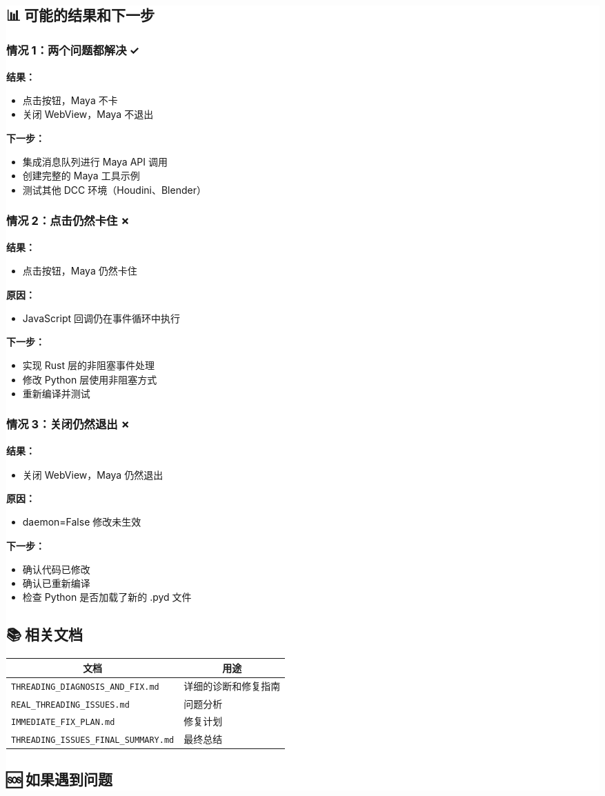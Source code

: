 ## 📊 可能的结果和下一步

### 情况 1：两个问题都解决 ✓

**结果：**
- 点击按钮，Maya 不卡
- 关闭 WebView，Maya 不退出

**下一步：**
- 集成消息队列进行 Maya API 调用
- 创建完整的 Maya 工具示例
- 测试其他 DCC 环境（Houdini、Blender）

### 情况 2：点击仍然卡住 ✗

**结果：**
- 点击按钮，Maya 仍然卡住

**原因：**
- JavaScript 回调仍在事件循环中执行

**下一步：**
- 实现 Rust 层的非阻塞事件处理
- 修改 Python 层使用非阻塞方式
- 重新编译并测试

### 情况 3：关闭仍然退出 ✗

**结果：**
- 关闭 WebView，Maya 仍然退出

**原因：**
- daemon=False 修改未生效

**下一步：**
- 确认代码已修改
- 确认已重新编译
- 检查 Python 是否加载了新的 .pyd 文件

## 📚 相关文档

| 文档 | 用途 |
|------|------|
| `THREADING_DIAGNOSIS_AND_FIX.md` | 详细的诊断和修复指南 |
| `REAL_THREADING_ISSUES.md` | 问题分析 |
| `IMMEDIATE_FIX_PLAN.md` | 修复计划 |
| `THREADING_ISSUES_FINAL_SUMMARY.md` | 最终总结 |

## 🆘 如果遇到问题

